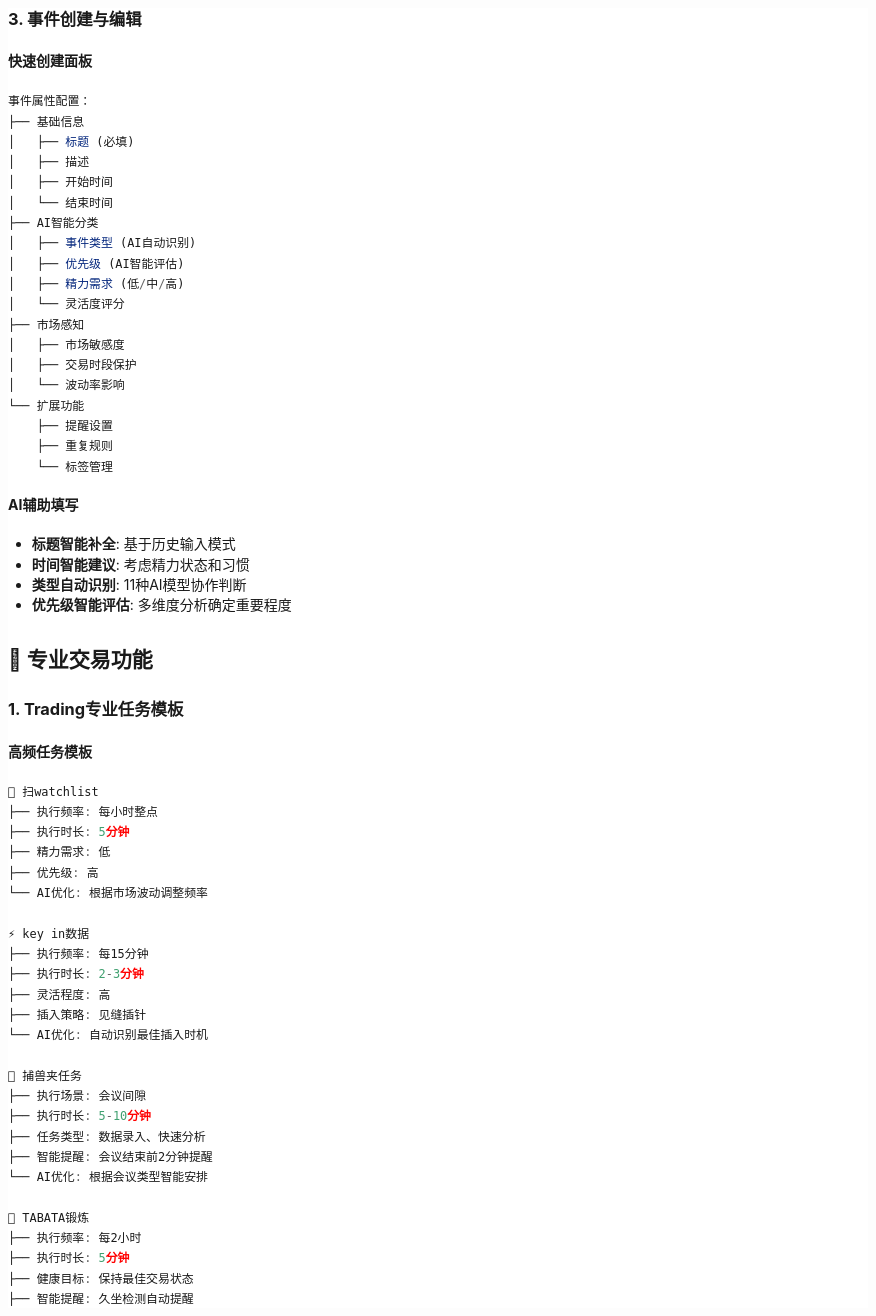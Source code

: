 ### 3. 事件创建与编辑

#### 快速创建面板
```typescript
事件属性配置：
├── 基础信息
│   ├── 标题 (必填)
│   ├── 描述
│   ├── 开始时间
│   └── 结束时间
├── AI智能分类
│   ├── 事件类型 (AI自动识别)
│   ├── 优先级 (AI智能评估)
│   ├── 精力需求 (低/中/高)
│   └── 灵活度评分
├── 市场感知
│   ├── 市场敏感度
│   ├── 交易时段保护
│   └── 波动率影响
└── 扩展功能
    ├── 提醒设置
    ├── 重复规则
    └── 标签管理
```

#### AI辅助填写
- **标题智能补全**: 基于历史输入模式
- **时间智能建议**: 考虑精力状态和习惯
- **类型自动识别**: 11种AI模型协作判断
- **优先级智能评估**: 多维度分析确定重要程度

## 🎯 专业交易功能

### 1. Trading专业任务模板

#### 高频任务模板
```javascript
🔴 扫watchlist
├── 执行频率: 每小时整点
├── 执行时长: 5分钟
├── 精力需求: 低
├── 优先级: 高
└── AI优化: 根据市场波动调整频率

⚡ key in数据
├── 执行频率: 每15分钟
├── 执行时长: 2-3分钟
├── 灵活程度: 高
├── 插入策略: 见缝插针
└── AI优化: 自动识别最佳插入时机

🎯 捕兽夹任务
├── 执行场景: 会议间隙
├── 执行时长: 5-10分钟
├── 任务类型: 数据录入、快速分析
├── 智能提醒: 会议结束前2分钟提醒
└── AI优化: 根据会议类型智能安排

💪 TABATA锻炼
├── 执行频率: 每2小时
├── 执行时长: 5分钟
├── 健康目标: 保持最佳交易状态
├── 智能提醒: 久坐检测自动提醒
```